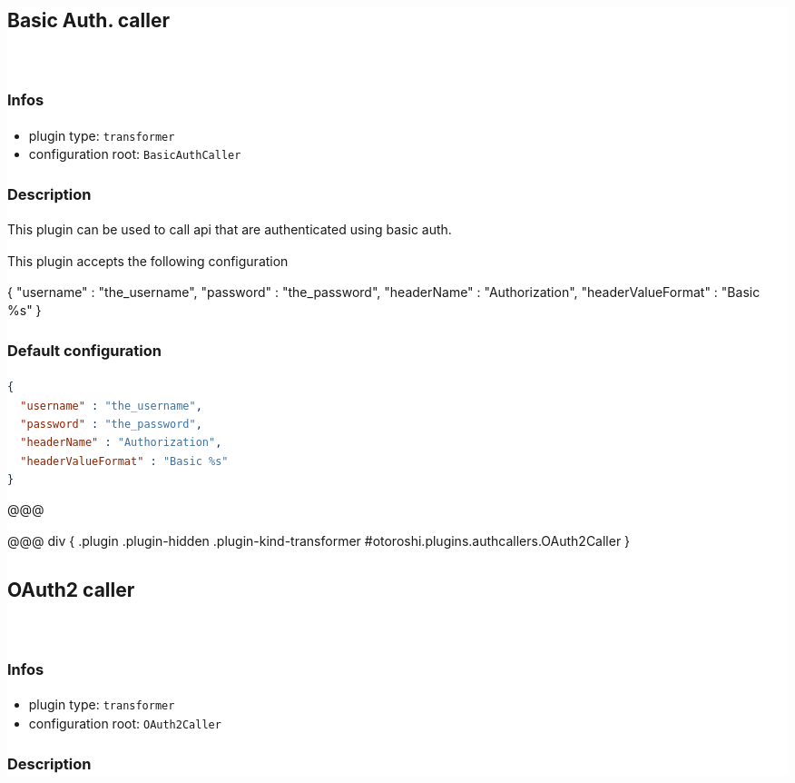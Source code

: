 ## Basic Auth. caller

<img class="plugin-logo plugin-hidden" src=""></img>

### Infos

* plugin type: `transformer`
* configuration root: `BasicAuthCaller`

### Description

This plugin can be used to call api that are authenticated using basic auth.

This plugin accepts the following configuration

{
  "username" : "the_username",
  "password" : "the_password",
  "headerName" : "Authorization",
  "headerValueFormat" : "Basic %s"
}



### Default configuration

```json
{
  "username" : "the_username",
  "password" : "the_password",
  "headerName" : "Authorization",
  "headerValueFormat" : "Basic %s"
}
```





@@@


@@@ div { .plugin .plugin-hidden .plugin-kind-transformer #otoroshi.plugins.authcallers.OAuth2Caller }

## OAuth2 caller

<img class="plugin-logo plugin-hidden" src=""></img>

### Infos

* plugin type: `transformer`
* configuration root: `OAuth2Caller`

### Description
